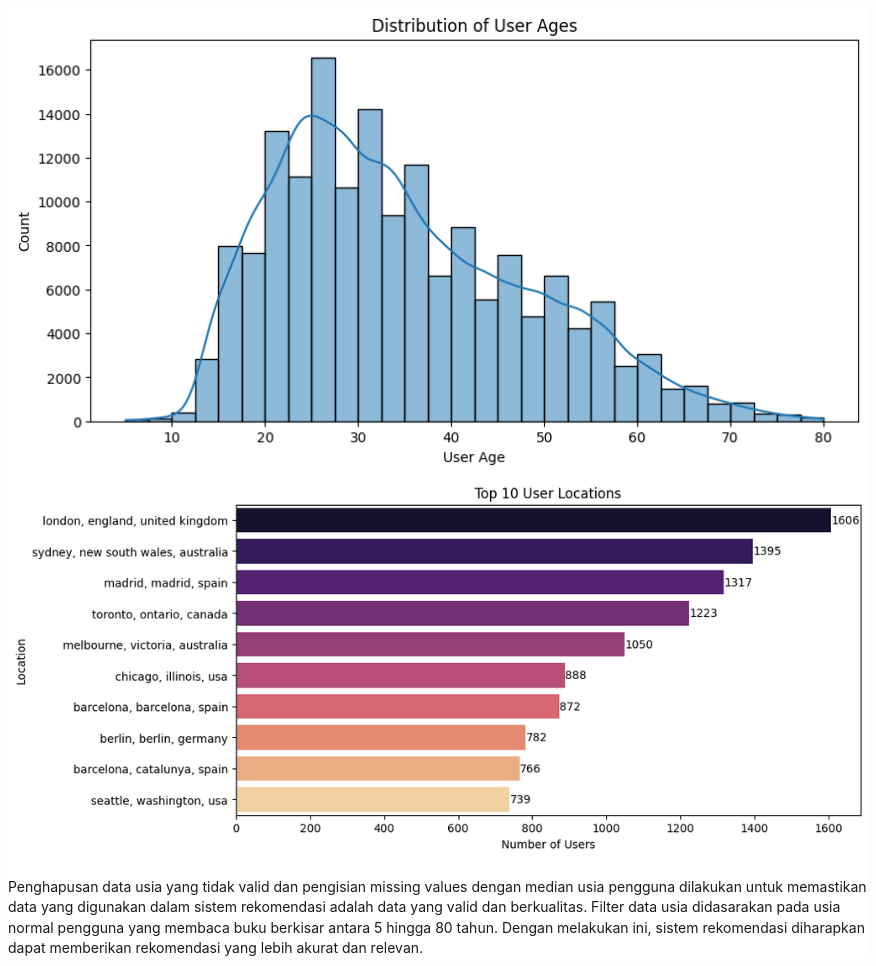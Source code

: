 ![age-distribution](images/advanced-age-distribution.png)
![location-distribution](images/advanced-top-10-locations.png)

Penghapusan data usia yang tidak valid dan pengisian missing values dengan median usia pengguna dilakukan untuk memastikan data yang digunakan dalam sistem rekomendasi adalah data yang valid dan berkualitas. Filter data usia didasarakan pada usia normal pengguna yang membaca buku berkisar antara 5 hingga 80 tahun. Dengan melakukan ini, sistem rekomendasi diharapkan dapat memberikan rekomendasi yang lebih akurat dan relevan.
